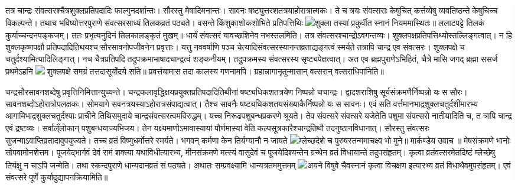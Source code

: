   तत्र चान्द्रः संवत्सरश्चैत्रशुक्लप्रतिपदादिः फाल्गुनदर्शान्तः। सौरस्तु मेषादिमनान्तः। सावनः षष्ट्युत्तरशतत्रयाहोरात्रात्मकः। ते च त्रयः संवत्सराः केषुचित् कर्त्तव्येषु व्यवतिष्ठन्ते केषुचिच्च विकल्पन्ते। तथाच भविष्योत्तरपुराणे संवत्सरसाध्यं तिलकव्रतं पठ्यते। वसन्ते किंशुकाशोकशोभिते प्रतिपत्तिथिः ![](../../../books_images/1684319858.png)शुक्ला तस्यां प्रकुर्वीत स्नानं नियममास्थितः॥ ललाटपट्टे तिलकं कुर्याच्चन्दनपङ्कजम्। ततः प्रभृत्यनुदिनं तिलकालङ्कृतं मुखम्॥ धार्यं संवत्सरं यावच्छशिनेव नभस्तलमिति। तत्र संवत्सरश्चान्द्रोऽवगन्तव्यः। शुक्लपक्षप्रतिपत्तिथ्योस्तल्लिङ्गत्वात्। न हि शुक्लकृष्णपक्षौ प्रतिपदादितिथयश्च सौरसावनोपजीवनेन प्रवृत्ताः। यत्तु नववर्षाणि पञ्च चेत्यादिसंवत्सरस्यानन्तव्रताद्यङ्गत्वं स्मर्यते तत्रापि चान्द्र एव संवत्सरः। शुक्लपक्षे च चतुर्दश्यामित्यादिलिङ्गात्। नच चैत्रप्रतिपदि तदुपक्रमाभाषादचान्द्रत्वं शङ्कनीयम्। तदुपक्रमस्य संवत्सरस्य सृष्ट्यपेक्षत्वात्। अत एव ब्रह्मपुराणेऽभिहितं, चैत्रे मासि जगद् ब्रह्मा ससर्ज प्रथमेऽहनि ![](../../../books_images/1684319858.png) शुक्लपक्षे समग्रं तत्तदासूर्योदये सति॥ प्रवर्त्तयामास तदा कालस्य गणनामपि। ग्रहान्नागानृतून्मासान् वत्सरान् वत्सराधिपानिति॥

 चन्द्रसौरसावनशब्देषु प्रवृत्तिनिमित्तान्युच्यन्ते। चन्द्रकलावृद्धिक्षयप्रयुक्तप्रतिपदादितिथीनां षष्ट्यधिकशतत्रयेण निष्पन्नो चचान्द्रः। द्वादशराशिषु सूर्यसंक्रमणैर्निष्पन्नो यः स सौरः। सावनशब्दोऽहोरात्रोपलक्षकः। सोमयागे सवनत्रयस्याऽहोरात्रसंपाद्यत्वात्। तैश्च सावनैः षष्ट्यधिकशतयसंख्याकैर्निष्पन्नो यः स सावनः। एवं सति वर्त्तमानभाद्रशुक्लचतुर्दशीमारभ्य आगामिभाद्रशुक्लचतुर्दश्याः प्राचीने तिथिसमुदाये चान्द्रसंवत्सरत्वमविरुद्धम्। यच्च निरूढपशुबन्धप्रकरणे श्रूयते। तेव संवत्सरे संवत्सरे यजेतेति पशुमा संवत्सरो नातीयादिति च, त त्रापि चान्द्र एवं द्रष्टव्यः। सर्वाल्ँलोकान् पशुबन्धयाज्यभिजय। तेन यक्ष्यमाणोऽमावास्यायां पौर्णमास्यां वेति कल्पसूत्रकारैश्चान्द्रतिथौ
तदनुष्ठानविधानात्। सौरस्तु संवत्सरः सुजन्माऽवाप्तिव्रतादावुपयुज्यते। तच्च व्रतं विष्णुधर्मोत्तरे स्मर्यते। भगवन् कर्मणा केन तिर्यग्यानौ न जायते ![](../../../books_images/1684319858.png)म्लेच्छदेशे च पुरुषस्तन्ममाचक्ष्व भो मुने॥ मार्कण्डेय उवाच ॥ मेषसंक्रमणे भानोः सोपवामोनशेत्तम। पूजयेद्भार्गवं देवं रामं शक्त्या यथाविधीत्यारभ्य, मीनसंक्रमणे मत्स्यं वासुदेवं च पूजयेदिश्यन्तेन ग्रन्थेन व्रतं विधायान्ते तदुपसंहृतम्। कृत्वा व्रतंवत्सरमेतदिष्टं म्लेच्छेषु तिर्यक्षु न चाऽपि जन्मेति। तथा स्कन्दपुराणे धान्यदानव्रतं सं पठ्यते। अथातः सम्प्रवक्ष्यामि धान्यत्रतममुत्तमम् ![](../../../books_images/1684319858.png)अयने विषुवे चैवस्नानं कृत्वा विचक्षण इत्यारभ्य व्रतं विधाथैवमुपसंहृतम्। एवं संवत्सरे पूर्णे कुर्यादुद्यापनक्रियामिति॥  